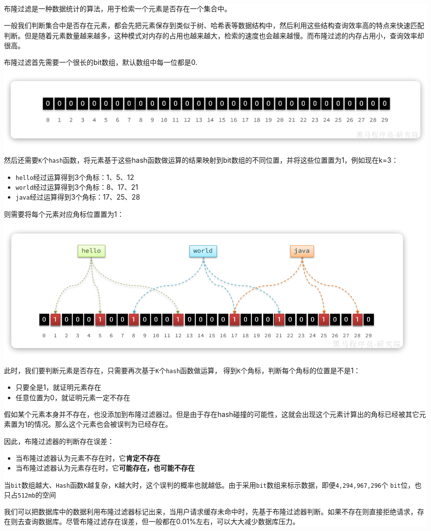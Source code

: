布隆过滤是一种数据统计的算法，用于检索一个元素是否存在一个集合中。

一般我们判断集合中是否存在元素，都会先把元素保存到类似于树、哈希表等数据结构中，然后利用这些结构查询效率高的特点来快速匹配判断。但是随着元素数量越来越多，这种模式对内存的占用也越来越大，检索的速度也会越来越慢。而布隆过滤的内存占用小，查询效率却很高。

布隆过滤首先需要一个很长的bit数组，默认数组中每一位都是0.

![img](assets/1688981423905-221d50ce-68cc-4949-9324-dbfd13d1cc45.png)

然后还需要`K`个`hash`函数，将元素基于这些hash函数做运算的结果映射到bit数组的不同位置，并将这些位置置为1，例如现在k=3：

- `hello`经过运算得到3个角标：1、5、12
- `world`经过运算得到3个角标：8、17、21
- `java`经过运算得到3个角标：17、25、28

则需要将每个元素对应角标位置置为1：

![img](assets/1688982283070-48b2b66a-d32a-4141-91ff-8d1b74e969ec.png)

此时，我们要判断元素是否存在，只需要再次基于`K`个`hash`函数做运算， 得到`K`个角标，判断每个角标的位置是不是1：

- 只要全是1，就证明元素存在
- 任意位置为0，就证明元素一定不存在

假如某个元素本身并不存在，也没添加到布隆过滤器过。但是由于存在hash碰撞的可能性，这就会出现这个元素计算出的角标已经被其它元素置为1的情况。那么这个元素也会被误判为已经存在。

因此，布隆过滤器的判断存在误差：

- 当布隆过滤器认为元素不存在时，它**肯定不存在**
- 当布隆过滤器认为元素存在时，它**可能存在，也可能不存在**

当`bit`数组越大、`Hash`函数`K`越复杂，`K`越大时，这个误判的概率也就越低。由于采用`bit`数组来标示数据，即便`4,294,967,296`个
`bit`位，也只占`512mb`的空间

我们可以把数据库中的数据利用布隆过滤器标记出来，当用户请求缓存未命中时，先基于布隆过滤器判断。如果不存在则直接拒绝请求，存在则去查询数据库。尽管布隆过滤存在误差，但一般都在0.01%左右，可以大大减少数据库压力。
